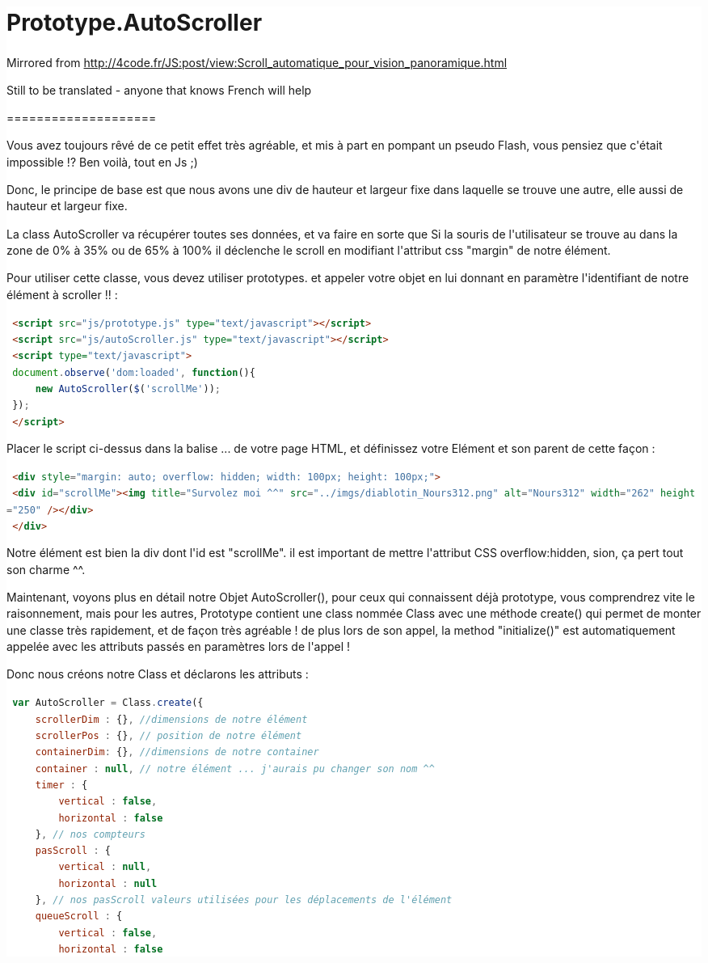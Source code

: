 Prototype.AutoScroller
======================

Mirrored from http://4code.fr/JS:post/view:Scroll_automatique_pour_vision_panoramique.html

Still to be translated - anyone that knows French will help


====================

Vous avez toujours rêvé de ce petit effet très agréable, et mis à part en pompant un pseudo Flash, vous pensiez que c'était impossible !? Ben voilà, tout en Js ;)

Donc, le principe de base est que nous avons une div de hauteur et largeur fixe dans laquelle se trouve une autre, elle aussi de hauteur et largeur fixe.

La class AutoScroller va récupérer toutes ses données, et va faire en sorte que Si la souris de l'utilisateur se trouve au dans la zone de 0% à 35% ou de 65% à 100% il déclenche le scroll en modifiant l'attribut css "margin" de notre élément.

Pour utiliser cette classe, vous devez utiliser prototypes. et appeler votre objet en lui donnant en paramètre l'identifiant de notre élément à scroller !! :


```html
 <script src="js/prototype.js" type="text/javascript"></script>
 <script src="js/autoScroller.js" type="text/javascript"></script>
 <script type="text/javascript">
 document.observe('dom:loaded', function(){
     new AutoScroller($('scrollMe'));
 });
 </script>
```

Placer le script ci-dessus dans la balise <head> ... </head> de votre page HTML, et définissez votre Elément et son parent de cette façon : 

```html
 <div style="margin: auto; overflow: hidden; width: 100px; height: 100px;">
 <div id="scrollMe"><img title="Survolez moi ^^" src="../imgs/diablotin_Nours312.png" alt="Nours312" width="262" height="250" /></div>
 </div>
 ```

 Notre élément est bien la div dont l'id est "scrollMe". il est important de mettre l'attribut CSS overflow:hidden, sion, ça pert tout son charme ^^.

Maintenant, voyons plus en détail notre Objet AutoScroller(), pour ceux qui connaissent déjà prototype, vous comprendrez vite le raisonnement, mais pour les autres, Prototype contient une class nommée Class avec une méthode create() qui permet de monter une classe très rapidement, et de façon très agréable ! de plus lors de son appel, la method "initialize()" est automatiquement appelée avec les attributs passés en paramètres lors de l'appel !

Donc nous créons notre Class et déclarons les attributs :

```javascript
 var AutoScroller = Class.create({
     scrollerDim : {}, //dimensions de notre élément
     scrollerPos : {}, // position de notre élément
     containerDim: {}, //dimensions de notre container
     container : null, // notre élément ... j'aurais pu changer son nom ^^
     timer : {
         vertical : false,
         horizontal : false
     }, // nos compteurs
     pasScroll : {
         vertical : null,
         horizontal : null
     }, // nos pasScroll valeurs utilisées pour les déplacements de l'élément
     queueScroll : {
         vertical : false,
         horizontal : false
```